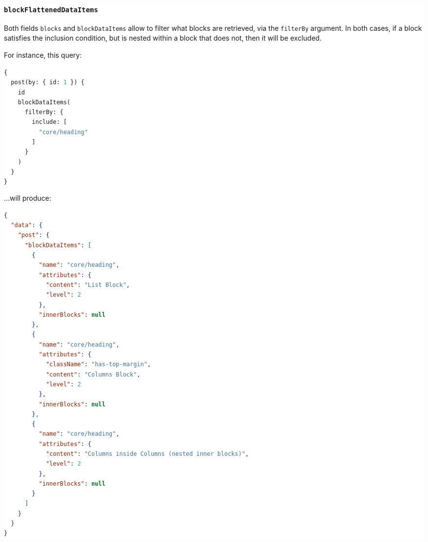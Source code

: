 ### `blockFlattenedDataItems`

Both fields `blocks` and `blockDataItems` allow to filter what blocks are retrieved, via the `filterBy` argument. In both cases, if a block satisfies the inclusion condition, but is nested within a block that does not, then it will be excluded.

For instance, this query:

```graphql
{
  post(by: { id: 1 }) {
    id
    blockDataItems(
      filterBy: {
        include: [
          "core/heading"
        ]
      }
    )
  }
}
```

...will produce:

```json
{
  "data": {
    "post": {
      "blockDataItems": [
        {
          "name": "core/heading",
          "attributes": {
            "content": "List Block",
            "level": 2
          },
          "innerBlocks": null
        },
        {
          "name": "core/heading",
          "attributes": {
            "className": "has-top-margin",
            "content": "Columns Block",
            "level": 2
          },
          "innerBlocks": null
        },
        {
          "name": "core/heading",
          "attributes": {
            "content": "Columns inside Columns (nested inner blocks)",
            "level": 2
          },
          "innerBlocks": null
        }
      ]
    }
  }
}
```
